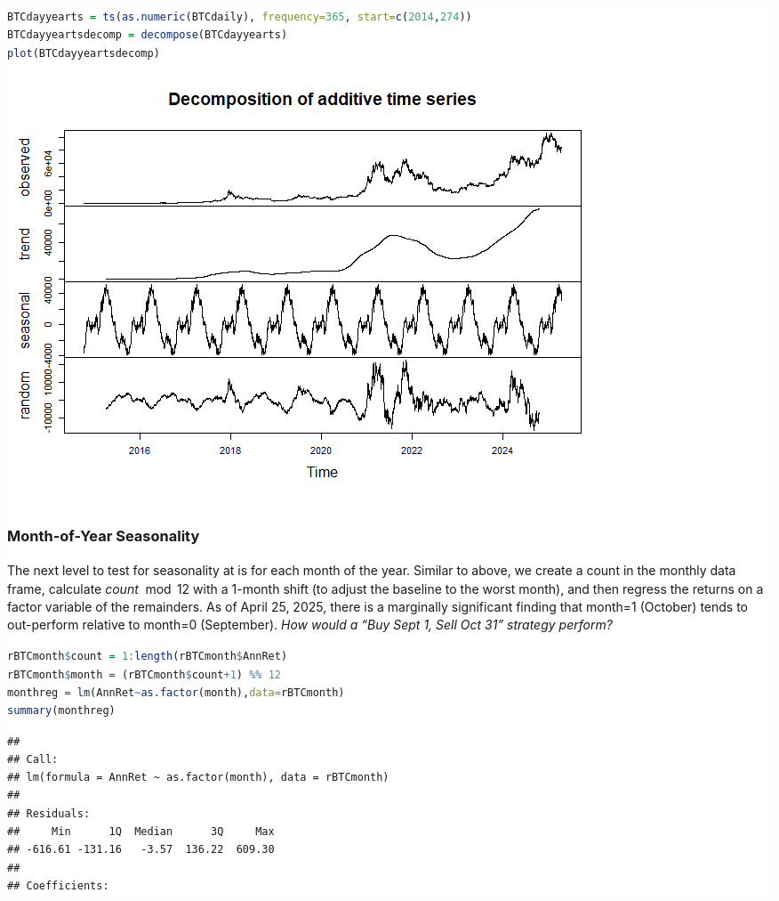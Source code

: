 ``` r
BTCdayyearts = ts(as.numeric(BTCdaily), frequency=365, start=c(2014,274))
BTCdayyeartsdecomp = decompose(BTCdayyearts)
plot(BTCdayyeartsdecomp)
```

![](README_files/figure-gfm/yearseason-1.png)

### Month-of-Year Seasonality

The next level to test for seasonality at is for each month of the year.
Similar to above, we create a count in the monthly data frame, calculate
$count \mod 12$ with a 1-month shift (to adjust the baseline to the
worst month), and then regress the returns on a factor variable of the
remainders. As of April 25, 2025, there is a marginally significant
finding that month=1 (October) tends to out-perform relative to month=0
(September). *How would a “Buy Sept 1, Sell Oct 31” strategy perform?*

``` r
rBTCmonth$count = 1:length(rBTCmonth$AnnRet)
rBTCmonth$month = (rBTCmonth$count+1) %% 12
monthreg = lm(AnnRet~as.factor(month),data=rBTCmonth)
summary(monthreg)
```

    ## 
    ## Call:
    ## lm(formula = AnnRet ~ as.factor(month), data = rBTCmonth)
    ## 
    ## Residuals:
    ##     Min      1Q  Median      3Q     Max 
    ## -616.61 -131.16   -3.57  136.22  609.30 
    ## 
    ## Coefficients: